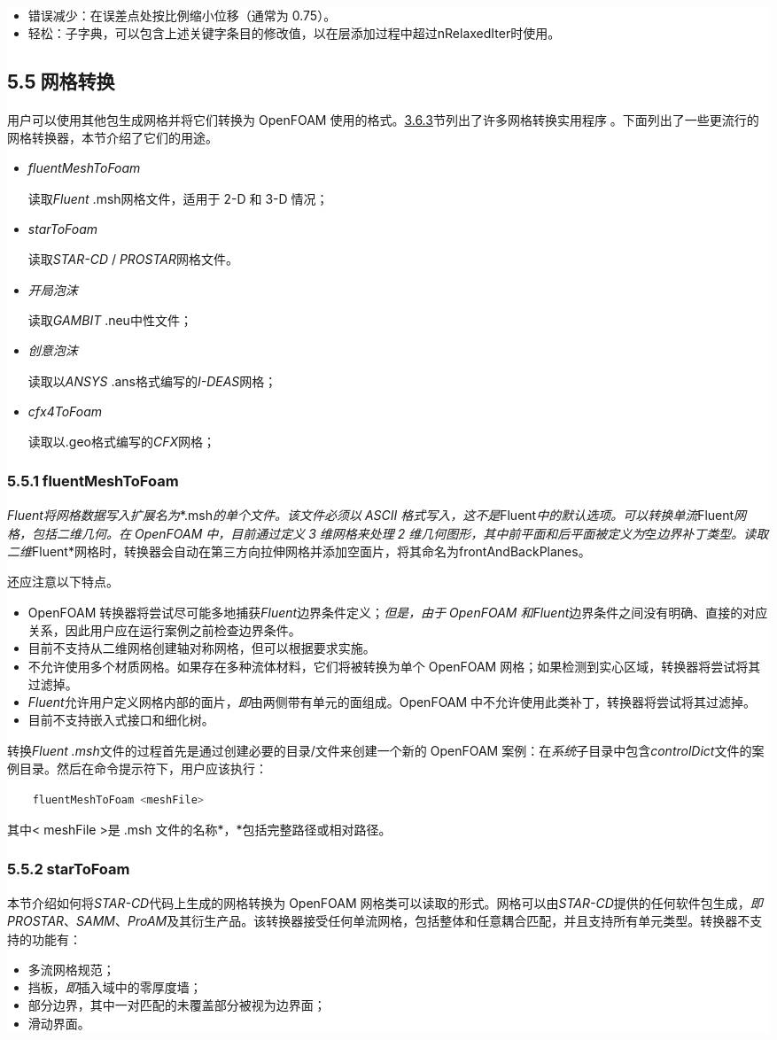- 错误减少：在误差点处按比例缩小位移（通常为 0.75）。
- 轻松：子字典，可以包含上述关键字条目的修改值，以在层添加过程中超过nRelaxedIter时使用。



## 5.5 网格转换

用户可以使用其他包生成网格并将它们转换为 OpenFOAM 使用的格式。[3.6.3](https://cfd.direct/openfoam/user-guide/v9-standard-utilities#x14-1120003.6.3)节列出了许多网格转换实用程序 。下面列出了一些更流行的网格转换器，本节介绍了它们的用途。

- *fluentMeshToFoam*

  读取*Fluent* .msh网格文件，适用于 2-D 和 3-D 情况；

- *starToFoam*

  读取*STAR-CD* / *PROSTAR*网格文件。

- *开局泡沫*

  读取*GAMBIT* .neu中性文件；

- *创意泡沫*

  读取以*ANSYS* .ans格式编写的*I-DEAS*网格；

- *cfx4ToFoam*

  读取以.geo格式编写的*CFX*网格；

### 5.5.1 fluentMeshToFoam

*Fluent将网格数据写入扩展名为**.msh*的单个文件。该文件必须以 ASCII 格式写入，这不是*Fluent*中的默认选项。可以转换单流*Fluent*网格，包括二维几何。在 OpenFOAM 中，目前通过定义 3 维网格来处理 2 维几何图形，其中前平面和后平面被定义为*空*边界补丁类型。读取二维*Fluent*网格时，转换器会自动在第三方向拉伸网格并添加空面片，将其命名为frontAndBackPlanes。

还应注意以下特点。

- OpenFOAM 转换器将尝试尽可能多地捕获*Fluent*边界条件定义；*但是，由于 OpenFOAM 和Fluent*边界条件之间没有明确、直接的对应关系，因此用户应在运行案例之前检查边界条件。
- 目前不支持从二维网格创建轴对称网格，但可以根据要求实施。
- 不允许使用多个材质网格。如果存在多种流体材料，它们将被转换为单个 OpenFOAM 网格；如果检测到实心区域，转换器将尝试将其过滤掉。
- *Fluent*允许用户定义网格内部的面片，*即*由两侧带有单元的面组成。OpenFOAM 中不允许使用此类补丁，转换器将尝试将其过滤掉。
- 目前不支持嵌入式接口和细化树。

转换*Fluent* *.msh*文件的过程首先是通过创建必要的目录/文件来创建一个新的 OpenFOAM 案例：在*系统*子目录中包含*controlDict*文件的案例目录。然后在命令提示符下，用户应该执行：

```sh
    fluentMeshToFoam <meshFile>
```

其中< meshFile >是 .msh 文件的名称*，*包括完整路径或相对路径。

### 5.5.2 starToFoam

本节介绍如何将*STAR-CD*代码上生成的网格转换为 OpenFOAM 网格类可以读取的形式。网格可以由*STAR-CD*提供的任何软件包生成，*即* *PROSTAR*、*SAMM*、*ProAM*及其衍生产品。该转换器接受任何单流网格，包括整体和任意耦合匹配，并且支持所有单元类型。转换器不支持的功能有：

- 多流网格规范；
- 挡板，*即*插入域中的零厚度墙；
- 部分边界，其中一对匹配的未覆盖部分被视为边界面；
- 滑动界面。
